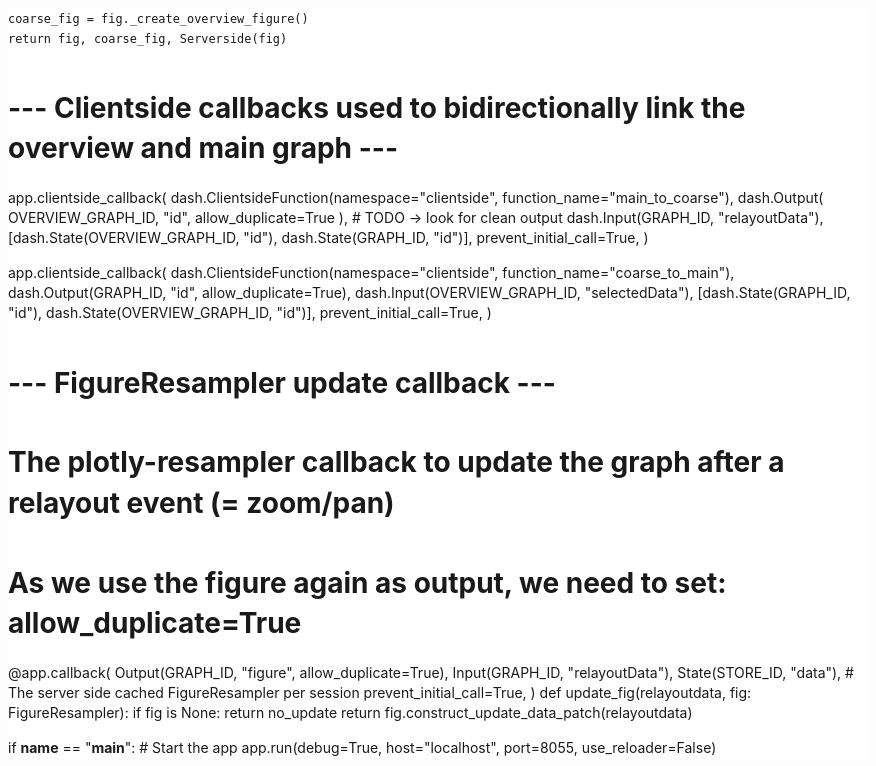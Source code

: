     coarse_fig = fig._create_overview_figure()
    return fig, coarse_fig, Serverside(fig)


# --- Clientside callbacks used to bidirectionally link the overview and main graph ---
app.clientside_callback(
    dash.ClientsideFunction(namespace="clientside", function_name="main_to_coarse"),
    dash.Output(
        OVERVIEW_GRAPH_ID, "id", allow_duplicate=True
    ),  # TODO -> look for clean output
    dash.Input(GRAPH_ID, "relayoutData"),
    [dash.State(OVERVIEW_GRAPH_ID, "id"), dash.State(GRAPH_ID, "id")],
    prevent_initial_call=True,
)

app.clientside_callback(
    dash.ClientsideFunction(namespace="clientside", function_name="coarse_to_main"),
    dash.Output(GRAPH_ID, "id", allow_duplicate=True),
    dash.Input(OVERVIEW_GRAPH_ID, "selectedData"),
    [dash.State(GRAPH_ID, "id"), dash.State(OVERVIEW_GRAPH_ID, "id")],
    prevent_initial_call=True,
)


# --- FigureResampler update callback ---
# The plotly-resampler callback to update the graph after a relayout event (= zoom/pan)
# As we use the figure again as output, we need to set: allow_duplicate=True
@app.callback(
    Output(GRAPH_ID, "figure", allow_duplicate=True),
    Input(GRAPH_ID, "relayoutData"),
    State(STORE_ID, "data"),  # The server side cached FigureResampler per session
    prevent_initial_call=True,
)
def update_fig(relayoutdata, fig: FigureResampler):
    if fig is None:
        return no_update
    return fig.construct_update_data_patch(relayoutdata)


if __name__ == "__main__":
    # Start the app
    app.run(debug=True, host="localhost", port=8055, use_reloader=False)

